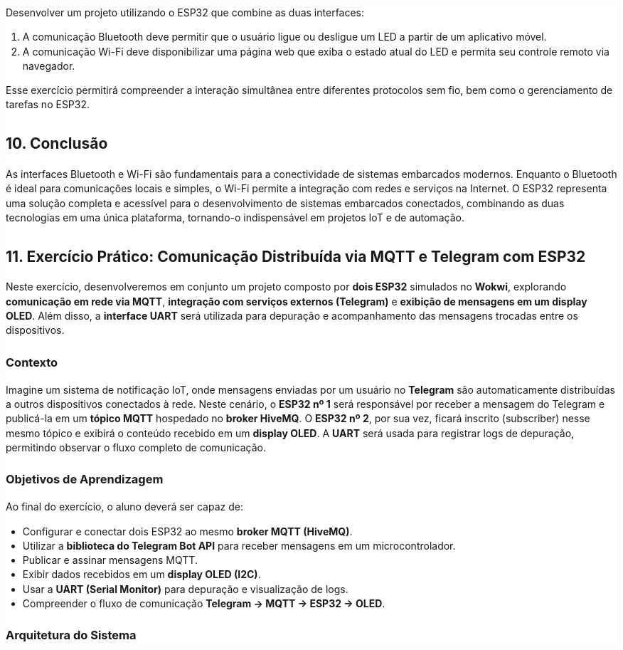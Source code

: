 Desenvolver um projeto utilizando o ESP32 que combine as duas interfaces:

1. A comunicação Bluetooth deve permitir que o usuário ligue ou desligue um LED a partir de um aplicativo móvel.
2. A comunicação Wi-Fi deve disponibilizar uma página web que exiba o estado atual do LED e permita seu controle remoto via navegador.

Esse exercício permitirá compreender a interação simultânea entre diferentes protocolos sem fio, bem como o gerenciamento de tarefas no ESP32.


## 10. Conclusão

As interfaces Bluetooth e Wi-Fi são fundamentais para a conectividade de sistemas embarcados modernos. Enquanto o Bluetooth é ideal para comunicações locais e simples, o Wi-Fi permite a integração com redes e serviços na Internet.
O ESP32 representa uma solução completa e acessível para o desenvolvimento de sistemas embarcados conectados, combinando as duas tecnologias em uma única plataforma, tornando-o indispensável em projetos IoT e de automação.

## 11. Exercício Prático: Comunicação Distribuída via MQTT e Telegram com ESP32

Neste exercício, desenvolveremos em conjunto um projeto composto por **dois ESP32** simulados no **Wokwi**, explorando **comunicação em rede via MQTT**, **integração com serviços externos (Telegram)** e **exibição de mensagens em um display OLED**.
Além disso, a **interface UART** será utilizada para depuração e acompanhamento das mensagens trocadas entre os dispositivos.


### Contexto

Imagine um sistema de notificação IoT, onde mensagens enviadas por um usuário no **Telegram** são automaticamente distribuídas a outros dispositivos conectados à rede.
Neste cenário, o **ESP32 nº 1** será responsável por receber a mensagem do Telegram e publicá-la em um **tópico MQTT** hospedado no **broker HiveMQ**.
O **ESP32 nº 2**, por sua vez, ficará inscrito (subscriber) nesse mesmo tópico e exibirá o conteúdo recebido em um **display OLED**.
A **UART** será usada para registrar logs de depuração, permitindo observar o fluxo completo de comunicação.


### Objetivos de Aprendizagem

Ao final do exercício, o aluno deverá ser capaz de:

* Configurar e conectar dois ESP32 ao mesmo **broker MQTT (HiveMQ)**.
* Utilizar a **biblioteca do Telegram Bot API** para receber mensagens em um microcontrolador.
* Publicar e assinar mensagens MQTT.
* Exibir dados recebidos em um **display OLED (I2C)**.
* Usar a **UART (Serial Monitor)** para depuração e visualização de logs.
* Compreender o fluxo de comunicação **Telegram → MQTT → ESP32 → OLED**.


### Arquitetura do Sistema
